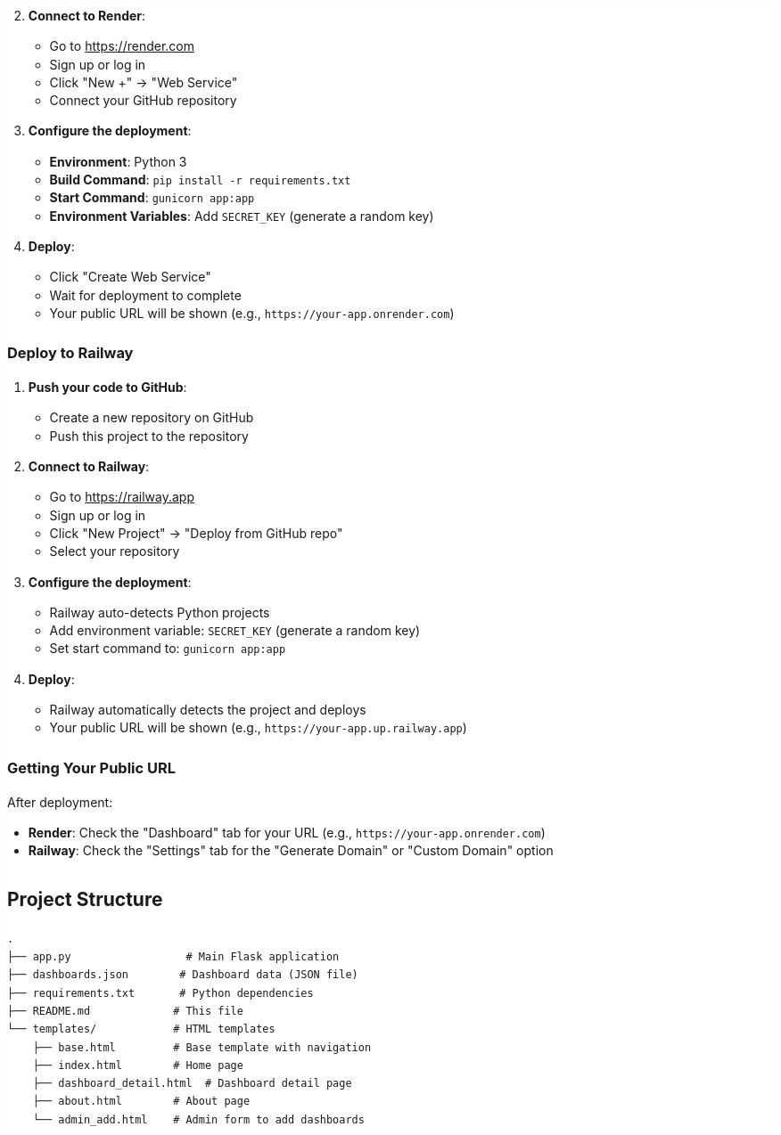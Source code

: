 2. **Connect to Render**:
   - Go to https://render.com
   - Sign up or log in
   - Click "New +" → "Web Service"
   - Connect your GitHub repository

3. **Configure the deployment**:
   - **Environment**: Python 3
   - **Build Command**: `pip install -r requirements.txt`
   - **Start Command**: `gunicorn app:app`
   - **Environment Variables**: Add `SECRET_KEY` (generate a random key)

4. **Deploy**:
   - Click "Create Web Service"
   - Wait for deployment to complete
   - Your public URL will be shown (e.g., `https://your-app.onrender.com`)

### Deploy to Railway

1. **Push your code to GitHub**:
   - Create a new repository on GitHub
   - Push this project to the repository

2. **Connect to Railway**:
   - Go to https://railway.app
   - Sign up or log in
   - Click "New Project" → "Deploy from GitHub repo"
   - Select your repository

3. **Configure the deployment**:
   - Railway auto-detects Python projects
   - Add environment variable: `SECRET_KEY` (generate a random key)
   - Set start command to: `gunicorn app:app`

4. **Deploy**:
   - Railway automatically detects the project and deploys
   - Your public URL will be shown (e.g., `https://your-app.up.railway.app`)

### Getting Your Public URL

After deployment:
- **Render**: Check the "Dashboard" tab for your URL (e.g., `https://your-app.onrender.com`)
- **Railway**: Check the "Settings" tab for the "Generate Domain" or "Custom Domain" option

## Project Structure

```
.
├── app.py                  # Main Flask application
├── dashboards.json        # Dashboard data (JSON file)
├── requirements.txt       # Python dependencies
├── README.md             # This file
└── templates/            # HTML templates
    ├── base.html         # Base template with navigation
    ├── index.html        # Home page
    ├── dashboard_detail.html  # Dashboard detail page
    ├── about.html        # About page
    └── admin_add.html    # Admin form to add dashboards
```
